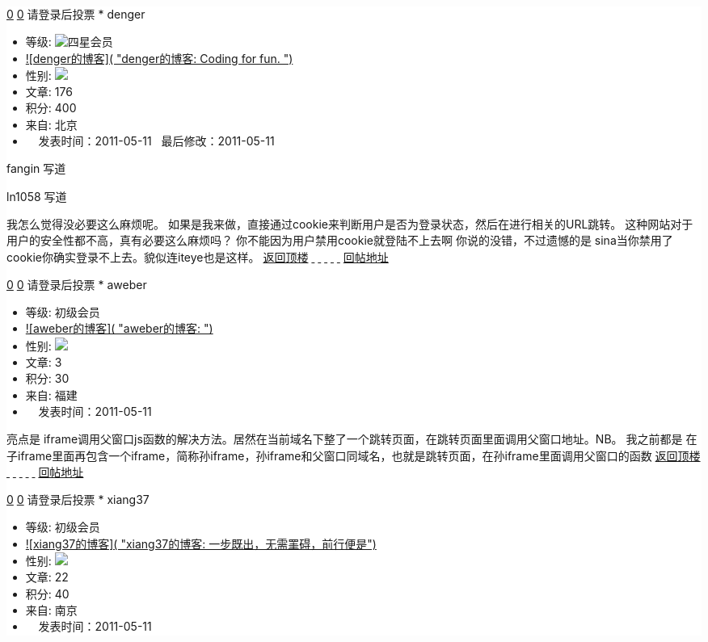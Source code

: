 [0](http://www.iteye.com/topic/1039052# "好") [0](http://www.iteye.com/topic/1039052# "差") 请登录后投票  * denger
* 等级: ![四星会员]( "四星会员")
* [![denger的博客]( "denger的博客: Coding for fun.      ")](http://denger.iteye.com/)
* 性别: ![]( "男")
* 文章: 176
* 积分: 400
* 来自: 北京
* ![]()
    发表时间：2011-05-11   最后修改：2011-05-11

fangin 写道

ln1058 写道

我怎么觉得没必要这么麻烦呢。
如果是我来做，直接通过cookie来判断用户是否为登录状态，然后在进行相关的URL跳转。
这种网站对于用户的安全性都不高，真有必要这么麻烦吗？
你不能因为用户禁用cookie就登陆不上去啊
你说的没错，不过遗憾的是 sina当你禁用了cookie你确实登录不上去。貌似连iteye也是这样。 [返回顶楼](http://www.iteye.com/topic/1039052#) [ ](http://denger.iteye.com/ "浏览作者的博客") [ ](http://denger.iteye.com/blog/profile "浏览作者资料") [ ](http://my.iteye.com/messages/new?message%5Breceiver_name%5D=denger "发送站内短信") [ ](http://denger.iteye.com/blog/guest_book "给作者留言") [ ](http://my.iteye.com/feed?subscription%5Bsubscribed_user_name%5D=denger "关注作者") [回帖地址](http://www.iteye.com/topic/1039052#2096274 "denger回帖:新浪微博如何实现 SSO 的分析")

[0](http://www.iteye.com/topic/1039052# "好") [0](http://www.iteye.com/topic/1039052# "差") 请登录后投票  * aweber
* 等级: 初级会员
* [![aweber的博客]( "aweber的博客: ")](http://aweber.iteye.com/)
* 性别: ![]( "男")
* 文章: 3
* 积分: 30
* 来自: 福建
* ![]()
    发表时间：2011-05-11  

亮点是 iframe调用父窗口js函数的解决方法。居然在当前域名下整了一个跳转页面，在跳转页面里面调用父窗口地址。NB。
我之前都是 在子iframe里面再包含一个iframe，简称孙iframe，孙iframe和父窗口同域名，也就是跳转页面，在孙iframe里面调用父窗口的函数 [返回顶楼](http://www.iteye.com/topic/1039052#) [ ](http://aweber.iteye.com/ "浏览作者的博客") [ ](http://aweber.iteye.com/blog/profile "浏览作者资料") [ ](http://my.iteye.com/messages/new?message%5Breceiver_name%5D=aweber "发送站内短信") [ ](http://aweber.iteye.com/blog/guest_book "给作者留言") [ ](http://my.iteye.com/feed?subscription%5Bsubscribed_user_name%5D=aweber "关注作者") [回帖地址](http://www.iteye.com/topic/1039052#2096367 "aweber回帖:新浪微博如何实现 SSO 的分析")

[0](http://www.iteye.com/topic/1039052# "好") [0](http://www.iteye.com/topic/1039052# "差") 请登录后投票  * xiang37
* 等级: 初级会员
* [![xiang37的博客]( "xiang37的博客: 一步既出，无需罣碍，前行便是")](http://xiva.iteye.com/)
* 性别: ![]( "男")
* 文章: 22
* 积分: 40
* 来自: 南京
* ![]()
    发表时间：2011-05-11  
